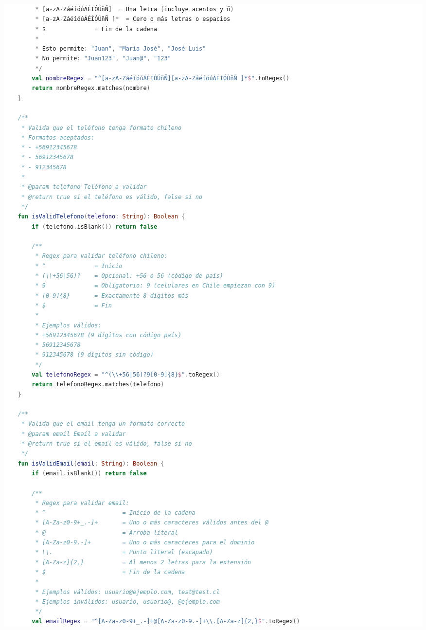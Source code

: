 ```kotlin
         * [a-zA-ZáéíóúÁÉÍÓÚñÑ]  = Una letra (incluye acentos y ñ)
         * [a-zA-ZáéíóúÁÉÍÓÚñÑ ]*  = Cero o más letras o espacios
         * $              = Fin de la cadena
         *
         * Esto permite: "Juan", "María José", "José Luis"
         * No permite: "Juan123", "Juan@", "123"
         */
        val nombreRegex = "^[a-zA-ZáéíóúÁÉÍÓÚñÑ][a-zA-ZáéíóúÁÉÍÓÚñÑ ]*$".toRegex()
        return nombreRegex.matches(nombre)
    }

    /**
     * Valida que el teléfono tenga formato chileno
     * Formatos aceptados:
     * - +56912345678
     * - 56912345678
     * - 912345678
     *
     * @param telefono Teléfono a validar
     * @return true si el teléfono es válido, false si no
     */
    fun isValidTelefono(telefono: String): Boolean {
        if (telefono.isBlank()) return false

        /**
         * Regex para validar teléfono chileno:
         * ^              = Inicio
         * (\\+56|56)?    = Opcional: +56 o 56 (código de país)
         * 9              = Obligatorio: 9 (celulares en Chile empiezan con 9)
         * [0-9]{8}       = Exactamente 8 dígitos más
         * $              = Fin
         *
         * Ejemplos válidos:
         * +56912345678 (9 dígitos con código país)
         * 56912345678
         * 912345678 (9 dígitos sin código)
         */
        val telefonoRegex = "^(\\+56|56)?9[0-9]{8}$".toRegex()
        return telefonoRegex.matches(telefono)
    }

    /**
     * Valida que el email tenga un formato correcto
     * @param email Email a validar
     * @return true si el email es válido, false si no
     */
    fun isValidEmail(email: String): Boolean {
        if (email.isBlank()) return false

        /**
         * Regex para validar email:
         * ^                      = Inicio de la cadena
         * [A-Za-z0-9+_.-]+       = Uno o más caracteres válidos antes del @
         * @                      = Arroba literal
         * [A-Za-z0-9.-]+         = Uno o más caracteres para el dominio
         * \\.                    = Punto literal (escapado)
         * [A-Za-z]{2,}           = Al menos 2 letras para la extensión
         * $                      = Fin de la cadena
         *
         * Ejemplos válidos: usuario@ejemplo.com, test@test.cl
         * Ejemplos inválidos: usuario, usuario@, @ejemplo.com
         */
        val emailRegex = "^[A-Za-z0-9+_.-]+@[A-Za-z0-9.-]+\\.[A-Za-z]{2,}$".toRegex()
```